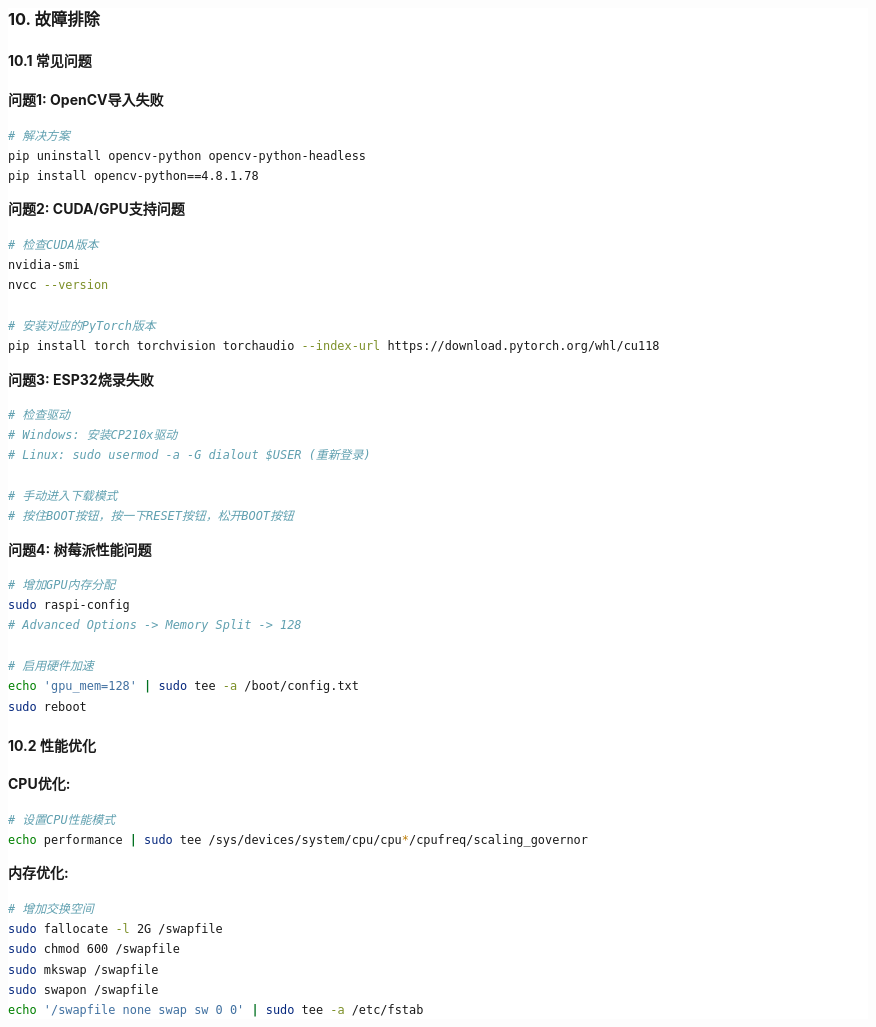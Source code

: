 ### 10. 故障排除

#### 10.1 常见问题

**问题1: OpenCV导入失败**
```bash
# 解决方案
pip uninstall opencv-python opencv-python-headless
pip install opencv-python==4.8.1.78
```

**问题2: CUDA/GPU支持问题**
```bash
# 检查CUDA版本
nvidia-smi
nvcc --version

# 安装对应的PyTorch版本
pip install torch torchvision torchaudio --index-url https://download.pytorch.org/whl/cu118
```

**问题3: ESP32烧录失败**
```bash
# 检查驱动
# Windows: 安装CP210x驱动
# Linux: sudo usermod -a -G dialout $USER (重新登录)

# 手动进入下载模式
# 按住BOOT按钮，按一下RESET按钮，松开BOOT按钮
```

**问题4: 树莓派性能问题**
```bash
# 增加GPU内存分配
sudo raspi-config
# Advanced Options -> Memory Split -> 128

# 启用硬件加速
echo 'gpu_mem=128' | sudo tee -a /boot/config.txt
sudo reboot
```

#### 10.2 性能优化

**CPU优化:**
```bash
# 设置CPU性能模式
echo performance | sudo tee /sys/devices/system/cpu/cpu*/cpufreq/scaling_governor
```

**内存优化:**
```bash
# 增加交换空间
sudo fallocate -l 2G /swapfile
sudo chmod 600 /swapfile
sudo mkswap /swapfile
sudo swapon /swapfile
echo '/swapfile none swap sw 0 0' | sudo tee -a /etc/fstab
```
